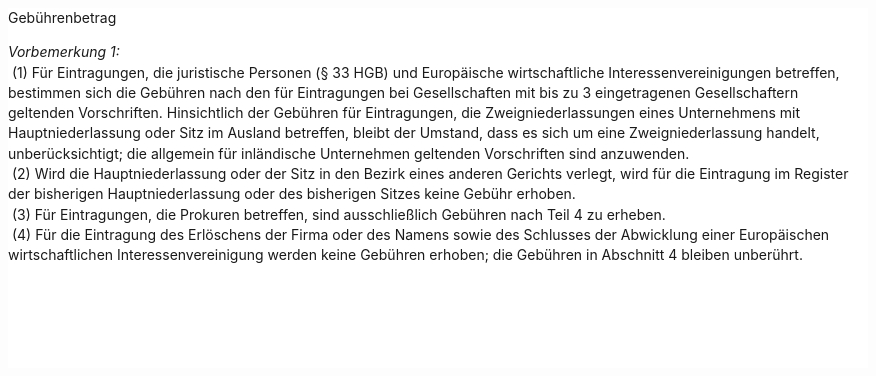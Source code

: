 Gebührenbetrag

</th>

</tr>

</thead>

<tbody valign="top">

<tr>

<td style colspan="3" align="left" valign="top" charoff="50">

<span style="font-style:italic;">Vorbemerkung 1:</span>  
 (1) Für Eintragungen, die juristische Personen (§ 33 HGB) und
Europäische wirtschaftliche Interessenvereinigungen betreffen,
bestimmen sich die Gebühren nach den für Eintragungen bei Gesellschaften
mit bis zu 3 eingetragenen Gesellschaftern geltenden Vorschriften.
Hinsichtlich der Gebühren für Eintragungen, die Zweigniederlassungen
eines Unternehmens mit Hauptniederlassung oder Sitz im Ausland
betreffen, bleibt der Umstand, dass es sich um eine Zweigniederlassung
handelt, unberücksichtigt; die allgemein für inländische Unternehmen
geltenden Vorschriften sind anzuwenden.  
 (2) Wird die Hauptniederlassung oder der Sitz in den Bezirk eines
anderen Gerichts verlegt, wird für die Eintragung im Register der
bisherigen Hauptniederlassung oder des bisherigen Sitzes keine Gebühr
erhoben.  
 (3) Für Eintragungen, die Prokuren betreffen, sind ausschließlich
Gebühren nach Teil 4 zu erheben.  
 (4) Für die Eintragung des Erlöschens der Firma oder des Namens sowie
des Schlusses der Abwicklung einer Europäischen wirtschaftlichen
Interessenvereinigung werden keine Gebühren erhoben; die Gebühren in
Abschnitt 4 bleiben unberührt.

</td>

</tr>

<tr>

<td style align="left" valign="top" charoff="50">

 

</td>

<td style align="left" valign="top" charoff="50">

 

</td>

<td style align="left" valign="top" charoff="50">

 

</td>

</tr>

<tr>
